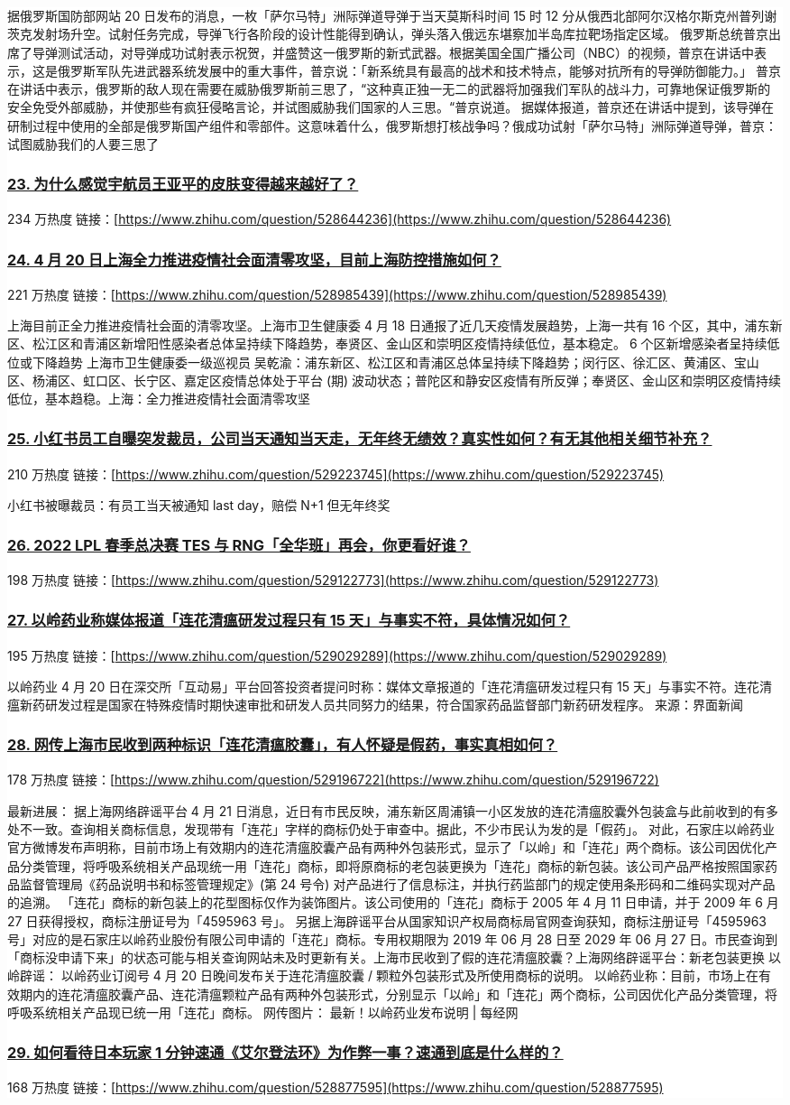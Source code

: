 据俄罗斯国防部网站 20 日发布的消息，一枚「萨尔马特」洲际弹道导弹于当天莫斯科时间 15 时 12 分从俄西北部阿尔汉格尔斯克州普列谢茨克发射场升空。试射任务完成，导弹飞行各阶段的设计性能得到确认，弹头落入俄远东堪察加半岛库拉靶场指定区域。 俄罗斯总统普京出席了导弹测试活动，对导弹成功试射表示祝贺，并盛赞这一俄罗斯的新式武器。根据美国全国广播公司（NBC）的视频，普京在讲话中表示，这是俄罗斯军队先进武器系统发展中的重大事件，普京说：「新系统具有最高的战术和技术特点，能够对抗所有的导弹防御能力。」 普京在讲话中表示，俄罗斯的敌人现在需要在威胁俄罗斯前三思了，“这种真正独一无二的武器将加强我们军队的战斗力，可靠地保证俄罗斯的安全免受外部威胁，并使那些有疯狂侵略言论，并试图威胁我们国家的人三思。“普京说道。 据媒体报道，普京还在讲话中提到，该导弹在研制过程中使用的全部是俄罗斯国产组件和零部件。这意味着什么，俄罗斯想打核战争吗？俄成功试射「萨尔马特」洲际弹道导弹，普京：试图威胁我们的人要三思了

### [23. 为什么感觉宇航员王亚平的皮肤变得越来越好了？](https://www.zhihu.com/question/528644236)
234 万热度 链接：[https://www.zhihu.com/question/528644236](https://www.zhihu.com/question/528644236)



### [24. 4 月 20 日上海全力推进疫情社会面清零攻坚，目前上海防控措施如何？](https://www.zhihu.com/question/528985439)
221 万热度 链接：[https://www.zhihu.com/question/528985439](https://www.zhihu.com/question/528985439)

上海目前正全力推进疫情社会面的清零攻坚。上海市卫生健康委 4 月 18 日通报了近几天疫情发展趋势，上海一共有 16 个区，其中，浦东新区、松江区和青浦区新增阳性感染者总体呈持续下降趋势，奉贤区、金山区和崇明区疫情持续低位，基本稳定。 6 个区新增感染者呈持续低位或下降趋势 上海市卫生健康委一级巡视员 吴乾渝：浦东新区、松江区和青浦区总体呈持续下降趋势；闵行区、徐汇区、黄浦区、宝山区、杨浦区、虹口区、长宁区、嘉定区疫情总体处于平台 (期) 波动状态；普陀区和静安区疫情有所反弹；奉贤区、金山区和崇明区疫情持续低位，基本趋稳。上海：全力推进疫情社会面清零攻坚

### [25. 小红书员工自曝突发裁员，公司当天通知当天走，无年终无绩效？真实性如何？有无其他相关细节补充？](https://www.zhihu.com/question/529223745)
210 万热度 链接：[https://www.zhihu.com/question/529223745](https://www.zhihu.com/question/529223745)

小红书被曝裁员：有员工当天被通知 last day，赔偿 N+1 但无年终奖

### [26. 2022 LPL 春季总决赛 TES 与 RNG「全华班」再会，你更看好谁？](https://www.zhihu.com/question/529122773)
198 万热度 链接：[https://www.zhihu.com/question/529122773](https://www.zhihu.com/question/529122773)



### [27. 以岭药业称媒体报道「连花清瘟研发过程只有 15 天」与事实不符，具体情况如何？](https://www.zhihu.com/question/529029289)
195 万热度 链接：[https://www.zhihu.com/question/529029289](https://www.zhihu.com/question/529029289)

以岭药业 4 月 20 日在深交所「互动易」平台回答投资者提问时称：媒体文章报道的「连花清瘟研发过程只有 15 天」与事实不符。连花清瘟新药研发过程是国家在特殊疫情时期快速审批和研发人员共同努力的结果，符合国家药品监督部门新药研发程序。 来源：界面新闻

### [28. 网传上海市民收到两种标识「连花清瘟胶囊」，有人怀疑是假药，事实真相如何？](https://www.zhihu.com/question/529196722)
178 万热度 链接：[https://www.zhihu.com/question/529196722](https://www.zhihu.com/question/529196722)

最新进展： 据上海网络辟谣平台 4 月 21 日消息，近日有市民反映，浦东新区周浦镇一小区发放的连花清瘟胶囊外包装盒与此前收到的有多处不一致。查询相关商标信息，发现带有「连花」字样的商标仍处于审查中。据此，不少市民认为发的是「假药」。 对此，石家庄以岭药业官方微博发布声明称，目前市场上有效期内的连花清瘟胶囊产品有两种外包装形式，显示了「以岭」和「连花」两个商标。该公司因优化产品分类管理，将呼吸系统相关产品现统一用「连花」商标，即将原商标的老包装更换为「连花」商标的新包装。该公司产品严格按照国家药品监督管理局《药品说明书和标签管理规定》(第 24 号令) 对产品进行了信息标注，并执行药监部门的规定使用条形码和二维码实现对产品的追溯。 「连花」商标的新包装上的花型图标仅作为装饰图片。该公司使用的「连花」商标于 2005 年 4 月 11 日申请，并于 2009 年 6 月 27 日获得授权，商标注册证号为「4595963 号」。 另据上海辟谣平台从国家知识产权局商标局官网查询获知，商标注册证号「4595963 号」对应的是石家庄以岭药业股份有限公司申请的「连花」商标。专用权期限为 2019 年 06 月 28 日至 2029 年 06 月 27 日。市民查询到「商标没申请下来」的状态可能与相关查询网站未及时更新有关。上海市民收到了假的连花清瘟胶囊？上海网络辟谣平台：新老包装更换 以岭辟谣： 以岭药业订阅号 4 月 20 日晚间发布关于连花清瘟胶囊 / 颗粒外包装形式及所使用商标的说明。 以岭药业称：目前，市场上在有效期内的连花清瘟胶囊产品、连花清瘟颗粒产品有两种外包装形式，分别显示「以岭」和「连花」两个商标，公司因优化产品分类管理，将呼吸系统相关产品现已统一用「连花」商标。 网传图片： 最新！以岭药业发布说明 | 每经网

### [29. 如何看待日本玩家 1 分钟速通《艾尔登法环》为作弊一事？速通到底是什么样的？](https://www.zhihu.com/question/528877595)
168 万热度 链接：[https://www.zhihu.com/question/528877595](https://www.zhihu.com/question/528877595)

